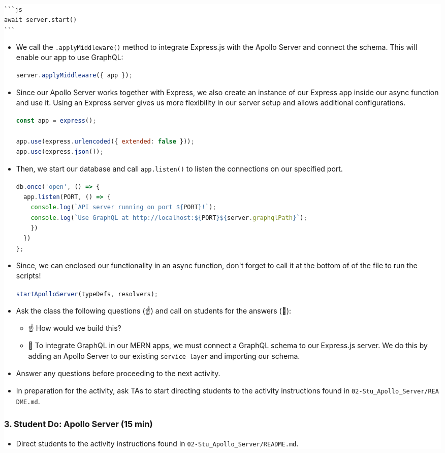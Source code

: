     ```js
    await server.start()
    ```

  * We call the `.applyMiddleware()` method to integrate Express.js with the Apollo Server and connect the schema. This will enable our app to use GraphQL:

     ```js
     server.applyMiddleware({ app });
     ```

  * Since our Apollo Server works together with Express, we also create an instance of our Express app inside our async function and use it. Using an Express server gives us more flexibility in our server setup and allows additional configurations.

    ```js
    const app = express();

    app.use(express.urlencoded({ extended: false }));
    app.use(express.json());
    ```

  * Then, we start our database and call `app.listen()` to listen the connections on our specified port.

    ```js
    db.once('open', () => {
      app.listen(PORT, () => {
        console.log(`API server running on port ${PORT}!`);
        console.log(`Use GraphQL at http://localhost:${PORT}${server.graphqlPath}`);
        })
      })
    };
    ```

  * Since, we can enclosed our functionality in an async function, don't forget to call it at the bottom of of the file to run the scripts!

    ```js
    startApolloServer(typeDefs, resolvers);
    ```

* Ask the class the following questions (☝️) and call on students for the answers (🙋):

  * ☝️ How would we build this?

  * 🙋 To integrate GraphQL in our MERN apps, we must connect a GraphQL schema to our Express.js server. We do this by adding an Apollo Server to our existing `service layer` and importing our schema.

* Answer any questions before proceeding to the next activity.

* In preparation for the activity, ask TAs to start directing students to the activity instructions found in `02-Stu_Apollo_Server/README.md`.

### 3. Student Do: Apollo Server (15 min)

* Direct students to the activity instructions found in `02-Stu_Apollo_Server/README.md`.
